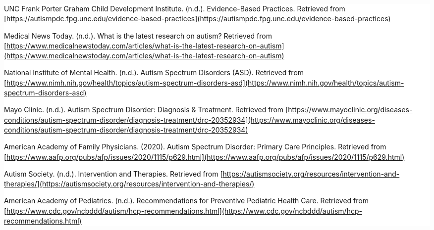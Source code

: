 UNC Frank Porter Graham Child Development Institute. (n.d.). Evidence-Based Practices. Retrieved from [https://autismpdc.fpg.unc.edu/evidence-based-practices](https://autismpdc.fpg.unc.edu/evidence-based-practices)

Medical News Today. (n.d.). What is the latest research on autism? Retrieved from [https://www.medicalnewstoday.com/articles/what-is-the-latest-research-on-autism](https://www.medicalnewstoday.com/articles/what-is-the-latest-research-on-autism)

National Institute of Mental Health. (n.d.). Autism Spectrum Disorders (ASD). Retrieved from [https://www.nimh.nih.gov/health/topics/autism-spectrum-disorders-asd](https://www.nimh.nih.gov/health/topics/autism-spectrum-disorders-asd)

Mayo Clinic. (n.d.). Autism Spectrum Disorder: Diagnosis & Treatment. Retrieved from [https://www.mayoclinic.org/diseases-conditions/autism-spectrum-disorder/diagnosis-treatment/drc-20352934](https://www.mayoclinic.org/diseases-conditions/autism-spectrum-disorder/diagnosis-treatment/drc-20352934)

American Academy of Family Physicians. (2020). Autism Spectrum Disorder: Primary Care Principles. Retrieved from [https://www.aafp.org/pubs/afp/issues/2020/1115/p629.html](https://www.aafp.org/pubs/afp/issues/2020/1115/p629.html)

Autism Society. (n.d.). Intervention and Therapies. Retrieved from [https://autismsociety.org/resources/intervention-and-therapies/](https://autismsociety.org/resources/intervention-and-therapies/)

American Academy of Pediatrics. (n.d.). Recommendations for Preventive Pediatric Health Care. Retrieved from [https://www.cdc.gov/ncbddd/autism/hcp-recommendations.html](https://www.cdc.gov/ncbddd/autism/hcp-recommendations.html)
